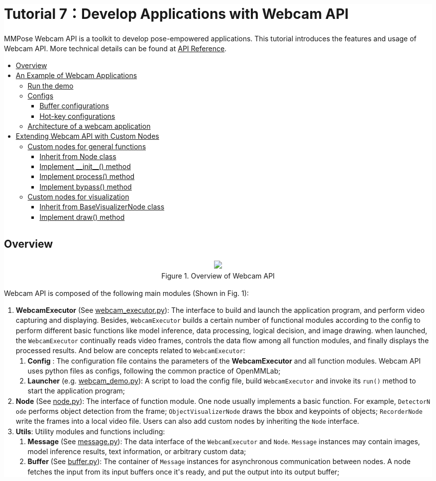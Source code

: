 # Tutorial 7：Develop Applications with Webcam API

MMPose Webcam API is a toolkit to develop pose-empowered applications. This tutorial introduces the features and usage of Webcam API. More technical details can be found at [API Reference](https://mmpose.org.readthedocs.build/en/latest/api.html#mmpose-apis-webcam).



- [Overview](#overview)
- [An Example of Webcam Applications](#an-example-of-webcam-applications)
  - [Run the demo](#run-the-demo)
  - [Configs](#configs)
    - [Buffer configurations](#buffer-configurations)
    - [Hot-key configurations](#hot-key-configurations)
  - [Architecture of a webcam application](#architecture-of-a-webcam-application)
- [Extending Webcam API with Custom Nodes](#extending-webcam-api-with-custom-nodes)
  - [Custom nodes for general functions](#custom-nodes-for-general-functions)
    - [Inherit from Node class](#inherit-from-node-class)
    - [Implement \_\_init\_\_() method](#implement-init-method)
    - [Implement process() method](#implement-process-method)
    - [Implement bypass() method](#implement-bypass-method)
  - [Custom nodes for visualization](#custom-nodes-for-visualization)
    - [Inherit from BaseVisualizerNode class](#inherit-from-basevisualizernode-class)
    - [Implement draw() method](#implement-draw-method)



## Overview

<div align="center">
  <img src="https://user-images.githubusercontent.com/15977946/171577402-b28e03fa-81bd-4711-9fb8-77bcd706f7c4.png">
</div>
<div align="center">
Figure 1. Overview of Webcam API
</div>

Webcam API is composed of the following main modules (Shown in Fig. 1):

1. **WebcamExecutor** (See [webcam_executor.py](/mmpose/apis/webcam/webcam_executor.py)): The interface to build and launch the application program, and perform video capturing and displaying. Besides, `WebcamExecutor` builds a certain number of functional modules according to the config to perform different basic functions like model inference, data processing, logical decision, and image drawing. when launched, the `WebcamExecutor` continually reads video frames, controls the data flow among all function modules, and finally displays the processed results. And below are concepts related to `WebcamExecutor`:
   1. **Config** : The configuration file contains the parameters of the **WebcamExecutor** and all function modules. Webcam API uses python files as configs, following the common practice of OpenMMLab;
   2. **Launcher** (e.g. [webcam_demo.py](mmpose/demo/webcam_demo.py)): A script to load the config file, build `WebcamExecutor` and invoke its `run()` method to start the application program;
2. **Node** (See [node.py](/mmpose/apis/webcam/nodes/node.py)): The interface of function module. One node usually implements a basic function. For example, `DetectorNode` performs object detection from the frame; `ObjectVisualizerNode` draws the bbox and keypoints of objects; `RecorderNode` write the frames into a local video file. Users can also add custom nodes by inheriting the `Node` interface.
3. **Utils**: Utility modules and functions including:
   1. **Message** (See [message.py](/mmpose/apis/webcam/utils/message.py)): The data interface of the `WebcamExecutor` and `Node`. `Message` instances may contain images, model inference results, text information, or arbitrary custom data;
   2. **Buffer** (See [buffer.py](/mmpose/apis/webcam/utils/buffer.py)): The container of `Message` instances for asynchronous communication between nodes. A node fetches the input from its input buffers once it's ready, and put the output into its output buffer;